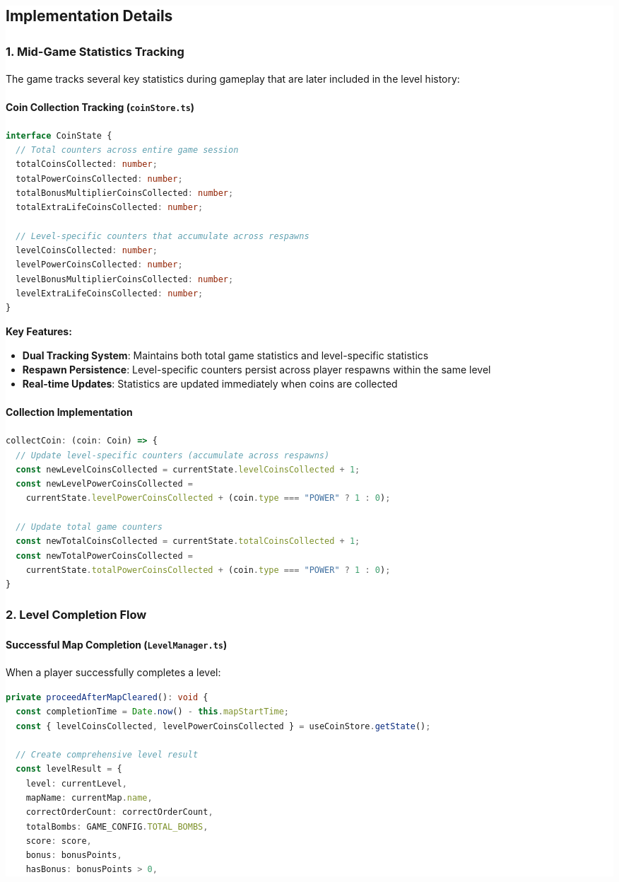 ## Implementation Details

### 1. Mid-Game Statistics Tracking

The game tracks several key statistics during gameplay that are later included in the level history:

#### Coin Collection Tracking (`coinStore.ts`)
```typescript
interface CoinState {
  // Total counters across entire game session
  totalCoinsCollected: number;
  totalPowerCoinsCollected: number;
  totalBonusMultiplierCoinsCollected: number;
  totalExtraLifeCoinsCollected: number;
  
  // Level-specific counters that accumulate across respawns
  levelCoinsCollected: number;
  levelPowerCoinsCollected: number;
  levelBonusMultiplierCoinsCollected: number;
  levelExtraLifeCoinsCollected: number;
}
```

**Key Features:**
- **Dual Tracking System**: Maintains both total game statistics and level-specific statistics
- **Respawn Persistence**: Level-specific counters persist across player respawns within the same level
- **Real-time Updates**: Statistics are updated immediately when coins are collected

#### Collection Implementation
```typescript
collectCoin: (coin: Coin) => {
  // Update level-specific counters (accumulate across respawns)
  const newLevelCoinsCollected = currentState.levelCoinsCollected + 1;
  const newLevelPowerCoinsCollected = 
    currentState.levelPowerCoinsCollected + (coin.type === "POWER" ? 1 : 0);
  
  // Update total game counters
  const newTotalCoinsCollected = currentState.totalCoinsCollected + 1;
  const newTotalPowerCoinsCollected = 
    currentState.totalPowerCoinsCollected + (coin.type === "POWER" ? 1 : 0);
}
```

### 2. Level Completion Flow

#### Successful Map Completion (`LevelManager.ts`)
When a player successfully completes a level:

```typescript
private proceedAfterMapCleared(): void {
  const completionTime = Date.now() - this.mapStartTime;
  const { levelCoinsCollected, levelPowerCoinsCollected } = useCoinStore.getState();
  
  // Create comprehensive level result
  const levelResult = {
    level: currentLevel,
    mapName: currentMap.name,
    correctOrderCount: correctOrderCount,
    totalBombs: GAME_CONFIG.TOTAL_BOMBS,
    score: score,
    bonus: bonusPoints,
    hasBonus: bonusPoints > 0,
```